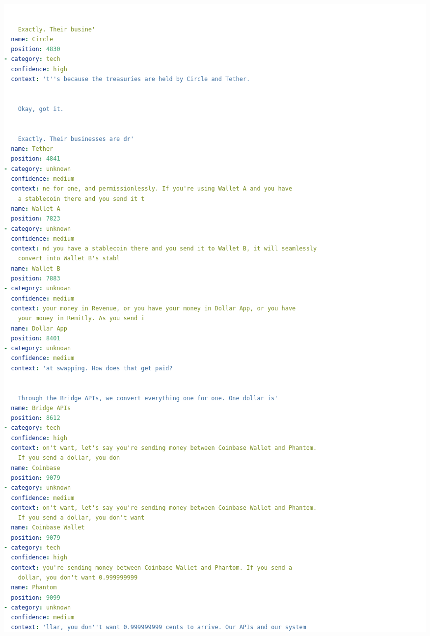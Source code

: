 ```yaml


    Exactly. Their busine'
  name: Circle
  position: 4830
- category: tech
  confidence: high
  context: 't''s because the treasuries are held by Circle and Tether.


    Okay, got it.


    Exactly. Their businesses are dr'
  name: Tether
  position: 4841
- category: unknown
  confidence: medium
  context: ne for one, and permissionlessly. If you're using Wallet A and you have
    a stablecoin there and you send it t
  name: Wallet A
  position: 7823
- category: unknown
  confidence: medium
  context: nd you have a stablecoin there and you send it to Wallet B, it will seamlessly
    convert into Wallet B's stabl
  name: Wallet B
  position: 7883
- category: unknown
  confidence: medium
  context: your money in Revenue, or you have your money in Dollar App, or you have
    your money in Remitly. As you send i
  name: Dollar App
  position: 8401
- category: unknown
  confidence: medium
  context: 'at swapping. How does that get paid?


    Through the Bridge APIs, we convert everything one for one. One dollar is'
  name: Bridge APIs
  position: 8612
- category: tech
  confidence: high
  context: on't want, let's say you're sending money between Coinbase Wallet and Phantom.
    If you send a dollar, you don
  name: Coinbase
  position: 9079
- category: unknown
  confidence: medium
  context: on't want, let's say you're sending money between Coinbase Wallet and Phantom.
    If you send a dollar, you don't want
  name: Coinbase Wallet
  position: 9079
- category: tech
  confidence: high
  context: you're sending money between Coinbase Wallet and Phantom. If you send a
    dollar, you don't want 0.999999999
  name: Phantom
  position: 9099
- category: unknown
  confidence: medium
  context: 'llar, you don''t want 0.999999999 cents to arrive. Our APIs and our system
```